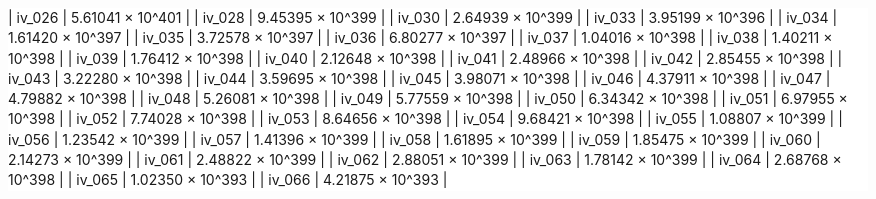 | iv_026 | 5.61041 × 10^401 |
| iv_028 | 9.45395 × 10^399 |
| iv_030 | 2.64939 × 10^399 |
| iv_033 | 3.95199 × 10^396 |
| iv_034 | 1.61420 × 10^397 |
| iv_035 | 3.72578 × 10^397 |
| iv_036 | 6.80277 × 10^397 |
| iv_037 | 1.04016 × 10^398 |
| iv_038 | 1.40211 × 10^398 |
| iv_039 | 1.76412 × 10^398 |
| iv_040 | 2.12648 × 10^398 |
| iv_041 | 2.48966 × 10^398 |
| iv_042 | 2.85455 × 10^398 |
| iv_043 | 3.22280 × 10^398 |
| iv_044 | 3.59695 × 10^398 |
| iv_045 | 3.98071 × 10^398 |
| iv_046 | 4.37911 × 10^398 |
| iv_047 | 4.79882 × 10^398 |
| iv_048 | 5.26081 × 10^398 |
| iv_049 | 5.77559 × 10^398 |
| iv_050 | 6.34342 × 10^398 |
| iv_051 | 6.97955 × 10^398 |
| iv_052 | 7.74028 × 10^398 |
| iv_053 | 8.64656 × 10^398 |
| iv_054 | 9.68421 × 10^398 |
| iv_055 | 1.08807 × 10^399 |
| iv_056 | 1.23542 × 10^399 |
| iv_057 | 1.41396 × 10^399 |
| iv_058 | 1.61895 × 10^399 |
| iv_059 | 1.85475 × 10^399 |
| iv_060 | 2.14273 × 10^399 |
| iv_061 | 2.48822 × 10^399 |
| iv_062 | 2.88051 × 10^399 |
| iv_063 | 1.78142 × 10^399 |
| iv_064 | 2.68768 × 10^398 |
| iv_065 | 1.02350 × 10^393 |
| iv_066 | 4.21875 × 10^393 |